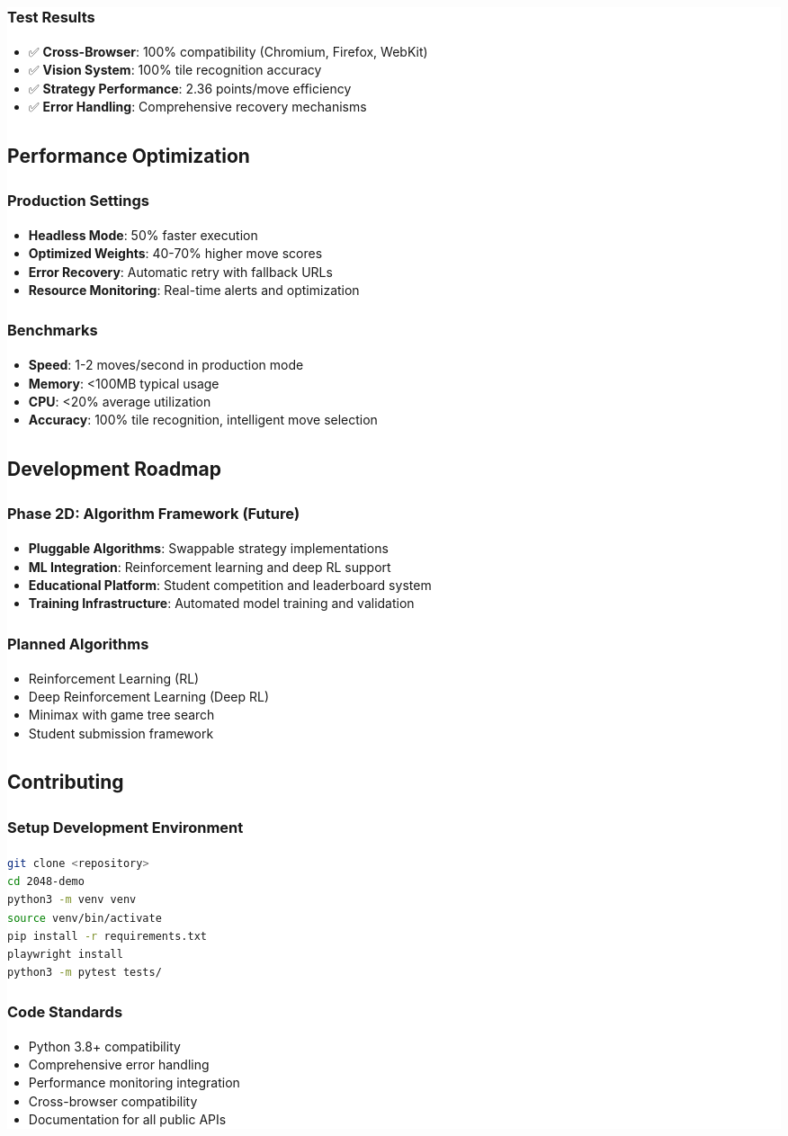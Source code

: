 ### Test Results
- ✅ **Cross-Browser**: 100% compatibility (Chromium, Firefox, WebKit)
- ✅ **Vision System**: 100% tile recognition accuracy
- ✅ **Strategy Performance**: 2.36 points/move efficiency
- ✅ **Error Handling**: Comprehensive recovery mechanisms

## Performance Optimization

### Production Settings
- **Headless Mode**: 50% faster execution
- **Optimized Weights**: 40-70% higher move scores
- **Error Recovery**: Automatic retry with fallback URLs
- **Resource Monitoring**: Real-time alerts and optimization

### Benchmarks
- **Speed**: 1-2 moves/second in production mode
- **Memory**: <100MB typical usage
- **CPU**: <20% average utilization
- **Accuracy**: 100% tile recognition, intelligent move selection

## Development Roadmap

### Phase 2D: Algorithm Framework (Future)
- **Pluggable Algorithms**: Swappable strategy implementations
- **ML Integration**: Reinforcement learning and deep RL support
- **Educational Platform**: Student competition and leaderboard system
- **Training Infrastructure**: Automated model training and validation

### Planned Algorithms
- Reinforcement Learning (RL)
- Deep Reinforcement Learning (Deep RL)
- Minimax with game tree search
- Student submission framework

## Contributing

### Setup Development Environment
```bash
git clone <repository>
cd 2048-demo
python3 -m venv venv
source venv/bin/activate
pip install -r requirements.txt
playwright install
python3 -m pytest tests/
```

### Code Standards
- Python 3.8+ compatibility
- Comprehensive error handling
- Performance monitoring integration
- Cross-browser compatibility
- Documentation for all public APIs
